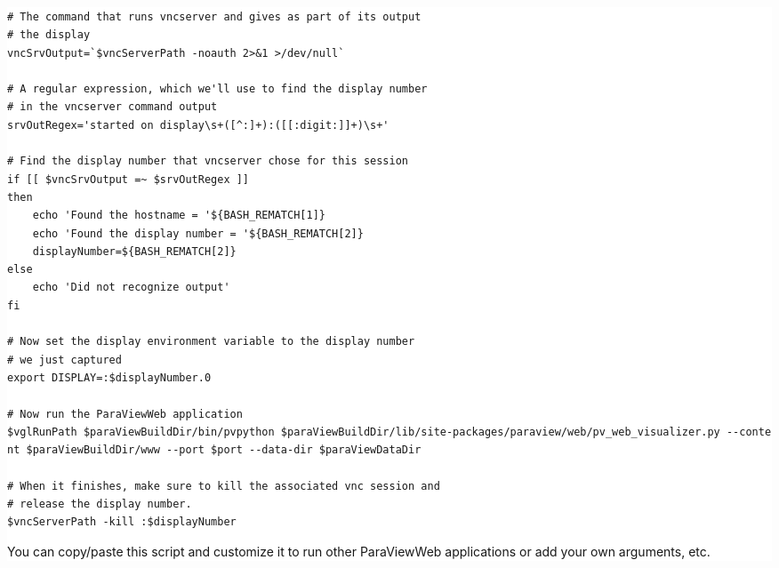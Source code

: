     # The command that runs vncserver and gives as part of its output
    # the display
    vncSrvOutput=`$vncServerPath -noauth 2>&1 >/dev/null`

    # A regular expression, which we'll use to find the display number
    # in the vncserver command output
    srvOutRegex='started on display\s+([^:]+):([[:digit:]]+)\s+'

    # Find the display number that vncserver chose for this session
    if [[ $vncSrvOutput =~ $srvOutRegex ]]
    then
        echo 'Found the hostname = '${BASH_REMATCH[1]}
        echo 'Found the display number = '${BASH_REMATCH[2]}
        displayNumber=${BASH_REMATCH[2]}
    else
        echo 'Did not recognize output'
    fi

    # Now set the display environment variable to the display number
    # we just captured
    export DISPLAY=:$displayNumber.0

    # Now run the ParaViewWeb application
    $vglRunPath $paraViewBuildDir/bin/pvpython $paraViewBuildDir/lib/site-packages/paraview/web/pv_web_visualizer.py --content $paraViewBuildDir/www --port $port --data-dir $paraViewDataDir

    # When it finishes, make sure to kill the associated vnc session and
    # release the display number.
    $vncServerPath -kill :$displayNumber

You can copy/paste this script and customize it to run other ParaViewWeb applications or add your own arguments, etc.
